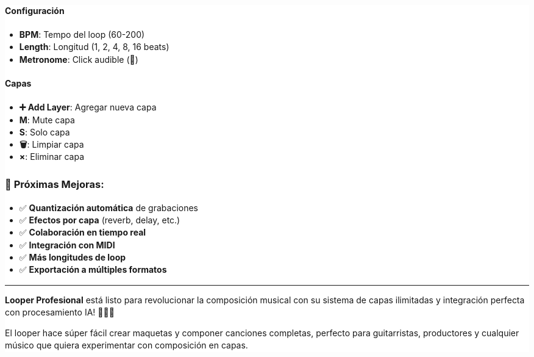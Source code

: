 #### **Configuración**
- **BPM**: Tempo del loop (60-200)
- **Length**: Longitud (1, 2, 4, 8, 16 beats)
- **Metronome**: Click audible (🎵)

#### **Capas**
- **➕ Add Layer**: Agregar nueva capa
- **M**: Mute capa
- **S**: Solo capa
- **🗑️**: Limpiar capa
- **×**: Eliminar capa

### 🔮 **Próximas Mejoras:**

- ✅ **Quantización automática** de grabaciones
- ✅ **Efectos por capa** (reverb, delay, etc.)
- ✅ **Colaboración en tiempo real**
- ✅ **Integración con MIDI**
- ✅ **Más longitudes de loop**
- ✅ **Exportación a múltiples formatos**

---

**Looper Profesional** está listo para revolucionar la composición musical con su sistema de capas ilimitadas y integración perfecta con procesamiento IA! 🔄🎸✨

El looper hace súper fácil crear maquetas y componer canciones completas, perfecto para guitarristas, productores y cualquier músico que quiera experimentar con composición en capas.